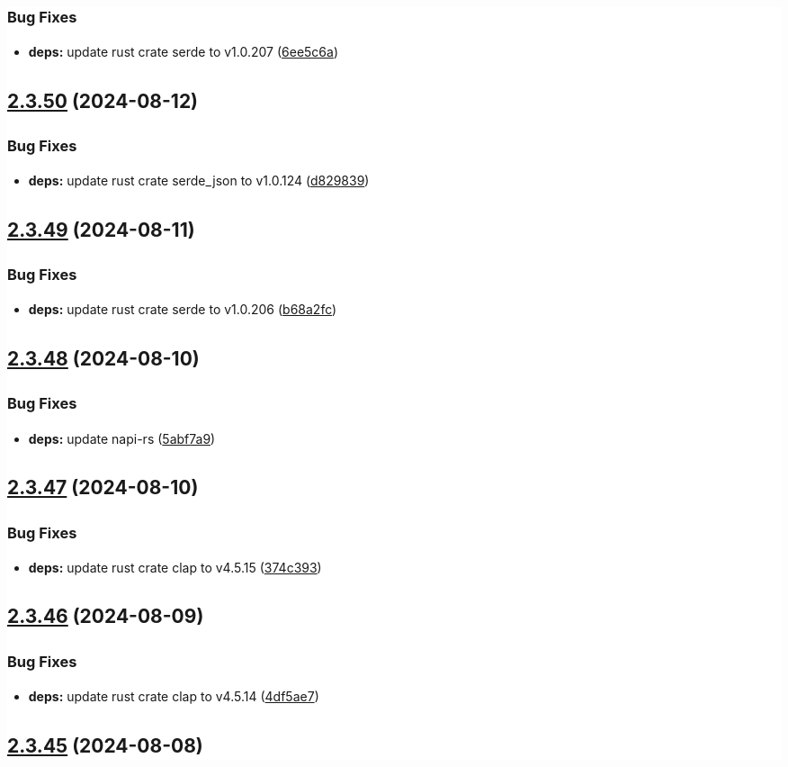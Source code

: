
### Bug Fixes

* **deps:** update rust crate serde to v1.0.207 ([6ee5c6a](https://github.com/semantic-release-cargo/semantic-release-cargo/commit/6ee5c6acbe0577fcaaa1ddcac2bcb61b8657687d))

## [2.3.50](https://github.com/semantic-release-cargo/semantic-release-cargo/compare/v2.3.49...v2.3.50) (2024-08-12)


### Bug Fixes

* **deps:** update rust crate serde_json to v1.0.124 ([d829839](https://github.com/semantic-release-cargo/semantic-release-cargo/commit/d82983984f15d6a605ee8539c5b74c6760f01fae))

## [2.3.49](https://github.com/semantic-release-cargo/semantic-release-cargo/compare/v2.3.48...v2.3.49) (2024-08-11)


### Bug Fixes

* **deps:** update rust crate serde to v1.0.206 ([b68a2fc](https://github.com/semantic-release-cargo/semantic-release-cargo/commit/b68a2fcab23dad12d23005f547965e4bc9e8414f))

## [2.3.48](https://github.com/semantic-release-cargo/semantic-release-cargo/compare/v2.3.47...v2.3.48) (2024-08-10)


### Bug Fixes

* **deps:** update napi-rs ([5abf7a9](https://github.com/semantic-release-cargo/semantic-release-cargo/commit/5abf7a9a097102aa0b63ae4a59e837478824a973))

## [2.3.47](https://github.com/semantic-release-cargo/semantic-release-cargo/compare/v2.3.46...v2.3.47) (2024-08-10)


### Bug Fixes

* **deps:** update rust crate clap to v4.5.15 ([374c393](https://github.com/semantic-release-cargo/semantic-release-cargo/commit/374c39345d5f953495318133fb31eef3d6086a08))

## [2.3.46](https://github.com/semantic-release-cargo/semantic-release-cargo/compare/v2.3.45...v2.3.46) (2024-08-09)


### Bug Fixes

* **deps:** update rust crate clap to v4.5.14 ([4df5ae7](https://github.com/semantic-release-cargo/semantic-release-cargo/commit/4df5ae777bf6a7653926ad1911214d312c94d0e4))

## [2.3.45](https://github.com/semantic-release-cargo/semantic-release-cargo/compare/v2.3.44...v2.3.45) (2024-08-08)
